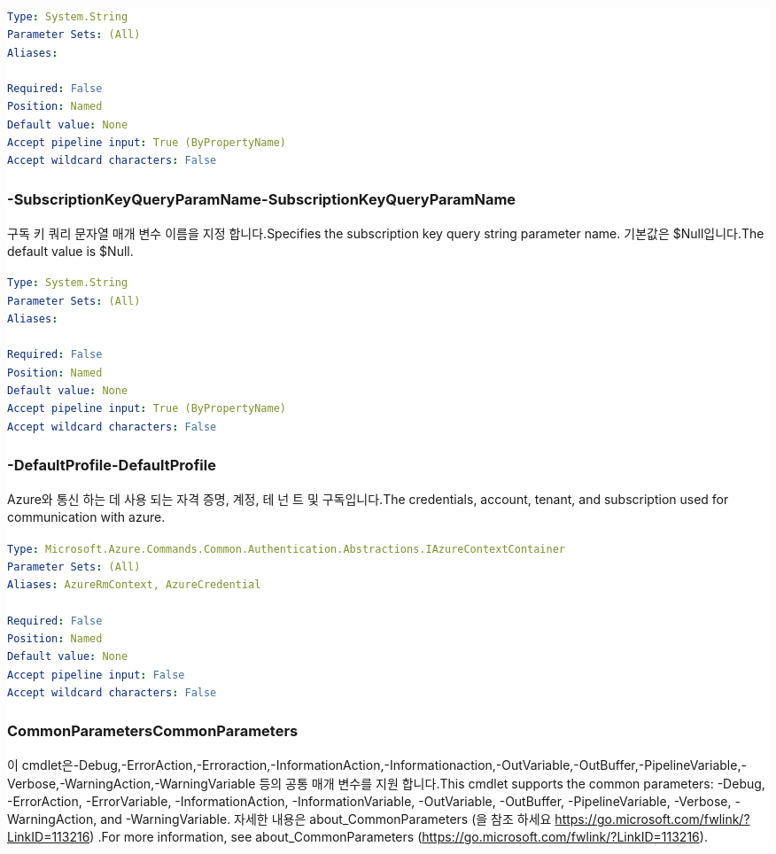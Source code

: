 ```yaml
Type: System.String
Parameter Sets: (All)
Aliases: 

Required: False
Position: Named
Default value: None
Accept pipeline input: True (ByPropertyName)
Accept wildcard characters: False
```

### <span data-ttu-id="5b825-146">-SubscriptionKeyQueryParamName</span><span class="sxs-lookup"><span data-stu-id="5b825-146">-SubscriptionKeyQueryParamName</span></span>
<span data-ttu-id="5b825-147">구독 키 쿼리 문자열 매개 변수 이름을 지정 합니다.</span><span class="sxs-lookup"><span data-stu-id="5b825-147">Specifies the subscription key query string parameter name.</span></span>
<span data-ttu-id="5b825-148">기본값은 $Null입니다.</span><span class="sxs-lookup"><span data-stu-id="5b825-148">The default value is $Null.</span></span>

```yaml
Type: System.String
Parameter Sets: (All)
Aliases: 

Required: False
Position: Named
Default value: None
Accept pipeline input: True (ByPropertyName)
Accept wildcard characters: False
```

### <span data-ttu-id="5b825-149">-DefaultProfile</span><span class="sxs-lookup"><span data-stu-id="5b825-149">-DefaultProfile</span></span>
<span data-ttu-id="5b825-150">Azure와 통신 하는 데 사용 되는 자격 증명, 계정, 테 넌 트 및 구독입니다.</span><span class="sxs-lookup"><span data-stu-id="5b825-150">The credentials, account, tenant, and subscription used for communication with azure.</span></span>

```yaml
Type: Microsoft.Azure.Commands.Common.Authentication.Abstractions.IAzureContextContainer
Parameter Sets: (All)
Aliases: AzureRmContext, AzureCredential

Required: False
Position: Named
Default value: None
Accept pipeline input: False
Accept wildcard characters: False
```

### <span data-ttu-id="5b825-151">CommonParameters</span><span class="sxs-lookup"><span data-stu-id="5b825-151">CommonParameters</span></span>
<span data-ttu-id="5b825-152">이 cmdlet은-Debug,-ErrorAction,-Erroraction,-InformationAction,-Informationaction,-OutVariable,-OutBuffer,-PipelineVariable,-Verbose,-WarningAction,-WarningVariable 등의 공통 매개 변수를 지원 합니다.</span><span class="sxs-lookup"><span data-stu-id="5b825-152">This cmdlet supports the common parameters: -Debug, -ErrorAction, -ErrorVariable, -InformationAction, -InformationVariable, -OutVariable, -OutBuffer, -PipelineVariable, -Verbose, -WarningAction, and -WarningVariable.</span></span> <span data-ttu-id="5b825-153">자세한 내용은 about_CommonParameters (을 참조 하세요 https://go.microsoft.com/fwlink/?LinkID=113216) .</span><span class="sxs-lookup"><span data-stu-id="5b825-153">For more information, see about_CommonParameters (https://go.microsoft.com/fwlink/?LinkID=113216).</span></span>
